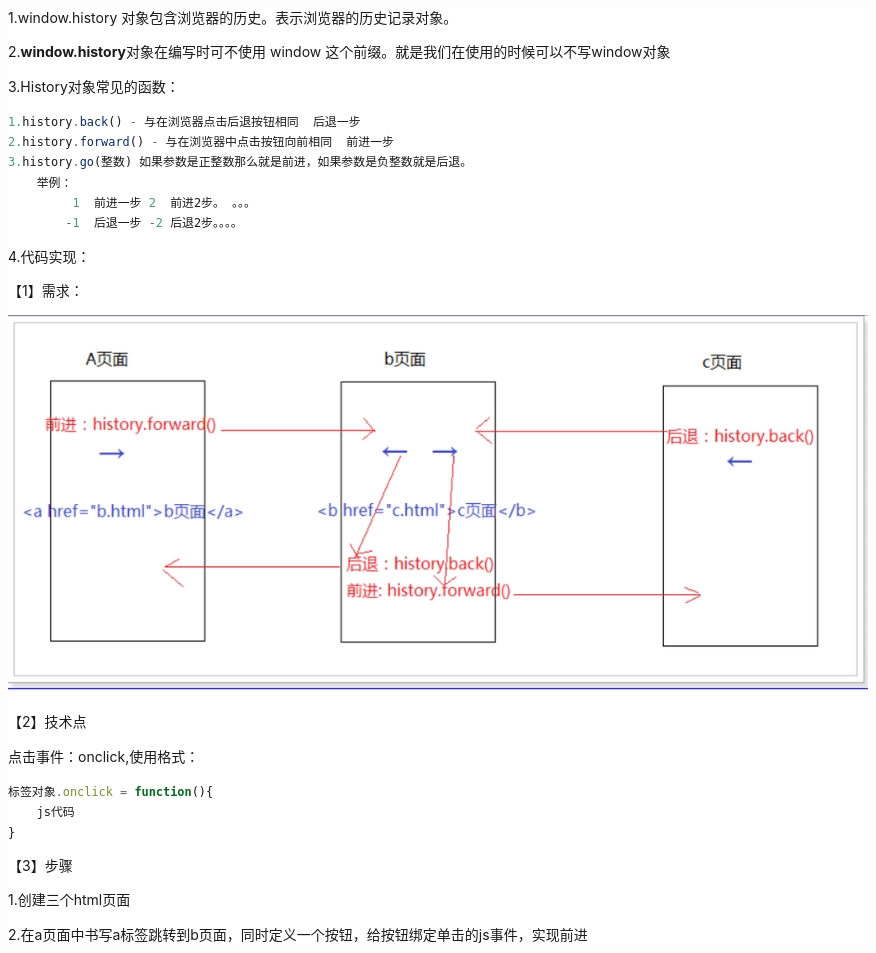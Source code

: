 1.window.history 对象包含浏览器的历史。表示浏览器的历史记录对象。

2.**window.history**对象在编写时可不使用 window 这个前缀。就是我们在使用的时候可以不写window对象

3.History对象常见的函数：

~~~javascript
1.history.back() - 与在浏览器点击后退按钮相同  后退一步
2.history.forward() - 与在浏览器中点击按钮向前相同  前进一步
3.history.go(整数) 如果参数是正整数那么就是前进，如果参数是负整数就是后退。
	举例：
    	 1  前进一步 2  前进2步。 。。。
        -1  后退一步 -2 后退2步。。。。

~~~

4.代码实现：

【1】需求：

![image-20210107103512409](img1\image-20210107103512409.png)

【2】技术点

点击事件：onclick,使用格式：

~~~javascript
标签对象.onclick = function(){
    js代码
}
~~~

【3】步骤

1.创建三个html页面

2.在a页面中书写a标签跳转到b页面，同时定义一个按钮，给按钮绑定单击的js事件，实现前进
